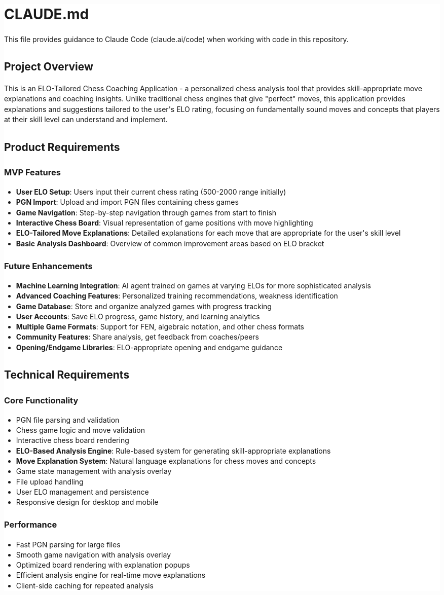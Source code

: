 # CLAUDE.md

This file provides guidance to Claude Code (claude.ai/code) when working with code in this repository.

## Project Overview
This is an ELO-Tailored Chess Coaching Application - a personalized chess analysis tool that provides skill-appropriate move explanations and coaching insights. Unlike traditional chess engines that give "perfect" moves, this application provides explanations and suggestions tailored to the user's ELO rating, focusing on fundamentally sound moves and concepts that players at their skill level can understand and implement.

## Product Requirements

### MVP Features
- **User ELO Setup**: Users input their current chess rating (500-2000 range initially)
- **PGN Import**: Upload and import PGN files containing chess games
- **Game Navigation**: Step-by-step navigation through games from start to finish
- **Interactive Chess Board**: Visual representation of game positions with move highlighting
- **ELO-Tailored Move Explanations**: Detailed explanations for each move that are appropriate for the user's skill level
- **Basic Analysis Dashboard**: Overview of common improvement areas based on ELO bracket

### Future Enhancements
- **Machine Learning Integration**: AI agent trained on games at varying ELOs for more sophisticated analysis
- **Advanced Coaching Features**: Personalized training recommendations, weakness identification
- **Game Database**: Store and organize analyzed games with progress tracking
- **User Accounts**: Save ELO progress, game history, and learning analytics
- **Multiple Game Formats**: Support for FEN, algebraic notation, and other chess formats
- **Community Features**: Share analysis, get feedback from coaches/peers
- **Opening/Endgame Libraries**: ELO-appropriate opening and endgame guidance

## Technical Requirements

### Core Functionality
- PGN file parsing and validation
- Chess game logic and move validation
- Interactive chess board rendering
- **ELO-Based Analysis Engine**: Rule-based system for generating skill-appropriate explanations
- **Move Explanation System**: Natural language explanations for chess moves and concepts
- Game state management with analysis overlay
- File upload handling
- User ELO management and persistence
- Responsive design for desktop and mobile

### Performance
- Fast PGN parsing for large files
- Smooth game navigation with analysis overlay
- Optimized board rendering with explanation popups
- Efficient analysis engine for real-time move explanations
- Client-side caching for repeated analysis
